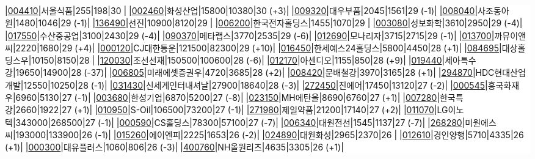 |[004410](https://finance.daum.net/quotes/A004410)|서울식품|255|198|30 |
|[002460](https://finance.daum.net/quotes/A002460)|화성산업|15800|10380|30 (+3)|
|[009320](https://finance.daum.net/quotes/A009320)|대우부품|2045|1561|29 (-1)|
|[008040](https://finance.daum.net/quotes/A008040)|사조동아원|1480|1046|29 (-1)|
|[136490](https://finance.daum.net/quotes/A136490)|선진|10900|8120|29 |
|[006200](https://finance.daum.net/quotes/A006200)|한국전자홀딩스|1455|1070|29 |
|[003080](https://finance.daum.net/quotes/A003080)|성보화학|3610|2950|29 (-4)|
|[017550](https://finance.daum.net/quotes/A017550)|수산중공업|3100|2430|29 (-4)|
|[090370](https://finance.daum.net/quotes/A090370)|메타랩스|3770|2535|29 (-6)|
|[012690](https://finance.daum.net/quotes/A012690)|모나리자|3715|2715|29 (-1)|
|[013700](https://finance.daum.net/quotes/A013700)|까뮤이앤씨|2220|1680|29 (+4)|
|[000120](https://finance.daum.net/quotes/A000120)|CJ대한통운|121500|82300|29 (+10)|
|[016450](https://finance.daum.net/quotes/A016450)|한세예스24홀딩스|5800|4450|28 (+1)|
|[084695](https://finance.daum.net/quotes/A084695)|대상홀딩스우|10150|8150|28 |
|[120030](https://finance.daum.net/quotes/A120030)|조선선재|150500|100600|28 (-6)|
|[012170](https://finance.daum.net/quotes/A012170)|아센디오|1155|850|28 (+9)|
|[019440](https://finance.daum.net/quotes/A019440)|세아특수강|19650|14900|28 (-37)|
|[006805](https://finance.daum.net/quotes/A006805)|미래에셋증권우|4720|3685|28 (+2)|
|[008420](https://finance.daum.net/quotes/A008420)|문배철강|3970|3165|28 (+1)|
|[294870](https://finance.daum.net/quotes/A294870)|HDC현대산업개발|12550|10250|28 (-1)|
|[031430](https://finance.daum.net/quotes/A031430)|신세계인터내셔날|27900|18640|28 (-3)|
|[272450](https://finance.daum.net/quotes/A272450)|진에어|17450|13120|27 (-2)|
|[000545](https://finance.daum.net/quotes/A000545)|흥국화재우|6960|5130|27 (-1)|
|[003680](https://finance.daum.net/quotes/A003680)|한성기업|6870|5200|27 (-8)|
|[023150](https://finance.daum.net/quotes/A023150)|MH에탄올|8690|6760|27 (+1)|
|[007280](https://finance.daum.net/quotes/A007280)|한국특강|2660|1922|27 (+1)|
|[010950](https://finance.daum.net/quotes/A010950)|S-Oil|106500|73200|27 (-1)|
|[271980](https://finance.daum.net/quotes/A271980)|제일약품|21200|17140|27 (+2)|
|[011070](https://finance.daum.net/quotes/A011070)|LG이노텍|343000|268500|27 (-1)|
|[000590](https://finance.daum.net/quotes/A000590)|CS홀딩스|78300|57100|27 (-7)|
|[006340](https://finance.daum.net/quotes/A006340)|대원전선|1545|1137|27 (-7)|
|[268280](https://finance.daum.net/quotes/A268280)|미원에스씨|193000|133900|26 (-1)|
|[015260](https://finance.daum.net/quotes/A015260)|에이엔피|2225|1653|26 (-2)|
|[024890](https://finance.daum.net/quotes/A024890)|대원화성|2965|2370|26 |
|[012610](https://finance.daum.net/quotes/A012610)|경인양행|5710|4335|26 (+1)|
|[000300](https://finance.daum.net/quotes/A000300)|대유플러스|1060|806|26 (-3)|
|[400760](https://finance.daum.net/quotes/A400760)|NH올원리츠|4635|3305|26 (+1)|